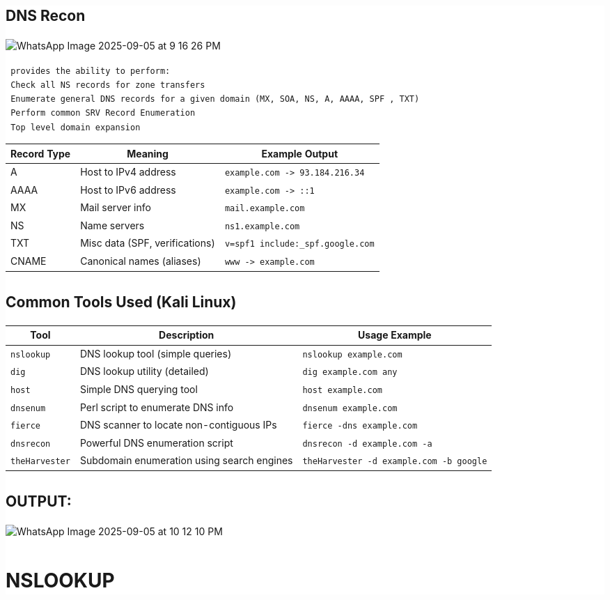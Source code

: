 


## DNS Recon

![WhatsApp Image 2025-09-05 at 9 16 26 PM](https://github.com/user-attachments/assets/7d150c01-6633-40e7-b630-2e5713b69747)
```
 provides the ability to perform:
 Check all NS records for zone transfers
 Enumerate general DNS records for a given domain (MX, SOA, NS, A, AAAA, SPF , TXT)
 Perform common SRV Record Enumeration
 Top level domain expansion
```



| Record Type | Meaning                        | Example Output                   |
| ----------- | ------------------------------ | -------------------------------- |
| A           | Host to IPv4 address           | `example.com -> 93.184.216.34`   |
| AAAA        | Host to IPv6 address           | `example.com -> ::1`             |
| MX          | Mail server info               | `mail.example.com`               |
| NS          | Name servers                   | `ns1.example.com`                |
| TXT         | Misc data (SPF, verifications) | `v=spf1 include:_spf.google.com` |
| CNAME       | Canonical names (aliases)      | `www -> example.com`             |

## Common Tools Used (Kali Linux)

| Tool           | Description                                | Usage Example                           |
| -------------- | ------------------------------------------ | --------------------------------------- |
| `nslookup`     | DNS lookup tool (simple queries)           | `nslookup example.com`                  |
| `dig`          | DNS lookup utility (detailed)              | `dig example.com any`                   |
| `host`         | Simple DNS querying tool                   | `host example.com`                      |
| `dnsenum`      | Perl script to enumerate DNS info          | `dnsenum example.com`                   |
| `fierce`       | DNS scanner to locate non-contiguous IPs   | `fierce -dns example.com`               |
| `dnsrecon`     | Powerful DNS enumeration script            | `dnsrecon -d example.com -a`            |
| `theHarvester` | Subdomain enumeration using search engines | `theHarvester -d example.com -b google` |


## OUTPUT:
![WhatsApp Image 2025-09-05 at 10 12 10 PM](https://github.com/user-attachments/assets/cb25c836-5a80-449f-b938-d7cd4d4a4646)


# NSLOOKUP
